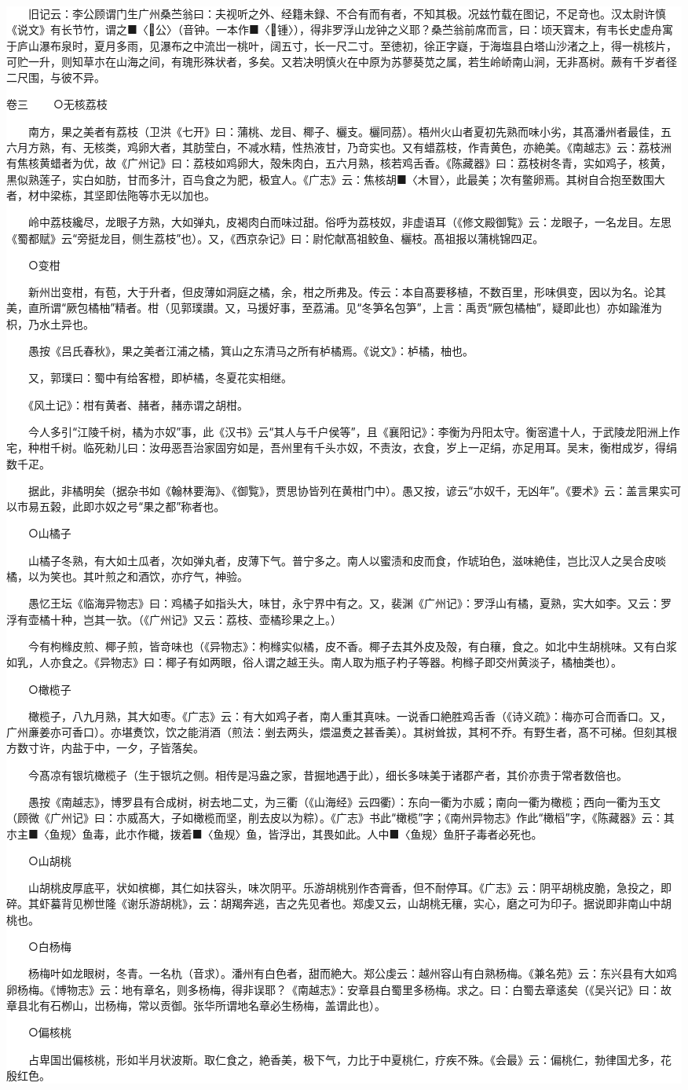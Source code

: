 　　旧记云：李公顾谓门生广州桑苎翁曰：夫视听之外、经籍未録、不合有而有者，不知其极。况兹竹载在图记，不足竒也。汉太尉许慎《说文》有长节竹，谓之■〈公〉（音钟。一本作■〈锺〉），得非罗浮山龙钟之义耶？桑苎翁前席而言，曰：顷天寳末，有韦长史虚舟寓于庐山瀑布泉时，夏月多雨，见瀑布之中流岀一桃叶，阔五寸，长一尺二寸。至徳初，徐正字嶷，于海塩县白塔山沙渚之上，得一桃核片，可贮一升，则知草朩在山海之间，有瑰形殊状者，多矣。又若决明慎火在中原为苏蓼葵苋之属，若生岭峤南山涧，无非髙树。蕨有千岁者径二尺围，与彼不异。  


 

卷三 　　○无核荔枝

　　南方，果之美者有荔枝（卫洪《七开》曰：蒲桃、龙目、椰子、欐支。欐同茘）。梧州火山者夏初先熟而味小劣，其髙潘州者最佳，五六月方熟，有、无核类，鸡卵大者，其肪莹白，不减水精，性热液甘，乃竒实也。又有蜡荔枝，作青黄色，亦絶美。《南越志》云：荔枝洲有焦核黄蜡者为优，故《广州记》曰：荔枝如鸡卵大，殻朱肉白，五六月熟，核若鸡舌香。《陈藏器》曰：荔枝树冬青，实如鸡子，核黄，黒似熟莲子，实白如肪，甘而多汁，百鸟食之为肥，极宜人。《广志》云：焦核胡■〈木冒〉，此最美；次有鳖卵焉。其树自合抱至数围大者，材中梁栋，其坚即佉陁等朩无以加也。

　　岭中荔枝纔尽，龙眼子方熟，大如弹丸，皮褐肉白而味过甜。俗呼为荔枝奴，非虚语耳（《修文殿御覧》云：龙眼子，一名龙目。左思《蜀都赋》云“旁挺龙目，侧生荔枝”也）。又，《西京杂记》曰：尉佗献髙祖鲛鱼、欐枝。髙祖报以蒲桃锦四疋。

　　○变柑

　　新州岀变柑，有苞，大于升者，但皮薄如洞庭之橘，余，柑之所弗及。传云：本自髙要移植，不数百里，形味俱变，因以为名。论其美，直所谓“厥包橘柚”精者。柑（见郭璞讃。又，马援好事，至荔浦。见“冬笋名包笋”，上言：禹贡“厥包橘柚”，疑即此也）亦如踰淮为枳，乃水土异也。

　　愚按《吕氏春秋》，果之美者江浦之橘，箕山之东清马之所有栌橘焉。《说文》：栌橘，柚也。

　　又，郭璞曰：蜀中有给客橙，即栌橘，冬夏花实相继。

　　《风土记》：柑有黄者、赭者，赭赤谓之胡柑。

　　今人多引“江陵千树，橘为朩奴”事，此《汉书》云“其人与千户侯等”，且《襄阳记》：李衡为丹阳太守。衡宻遣十人，于武陵龙阳洲上作宅，种柑千树。临死勑儿曰：汝毋恶吾治家固穷如是，吾州里有千头朩奴，不责汝，衣食，岁上一疋绢，亦足用耳。吴末，衡柑成岁，得绢数千疋。

　　据此，非橘明矣（据杂书如《翰林要海》、《御覧》，贾思协皆列在黄柑门中）。愚又按，谚云“朩奴千，无凶年”。《要术》云：盖言果实可以市易五榖，此即朩奴之号“果之都”称者也。

　　○山橘子

　　山橘子冬熟，有大如土瓜者，次如弹丸者，皮薄下气。普宁多之。南人以蜜渍和皮而食，作琥珀色，滋味絶佳，岂比汉人之吴合皮啖橘，以为笑也。其叶煎之和酒饮，亦疗气，神验。

　　愚忆王坛《临海异物志》曰：鸡橘子如指头大，味甘，永宁界中有之。又，裴渊《广州记》：罗浮山有橘，夏熟，实大如李。又云：罗浮有壶橘十种，岂其一欤。（《广州记》又云：荔枝、壶橘珍果之上。）

　　今有枸橼皮煎、椰子煎，皆竒味也（《异物志》：枸橼实似橘，皮不香。椰子去其外皮及殻，有白穰，食之。如北中生胡桃味。又有白浆如乳，人亦食之。《异物志》曰：椰子有如两眼，俗人谓之越王头。南人取为瓶子杓子等器。枸橼子即交州黄淡子，橘柚类也）。

　　○橄榄子

　　橄榄子，八九月熟，其大如枣。《广志》云：有大如鸡子者，南人重其真味。一说香口絶胜鸡舌香（《诗义疏》：梅亦可合而香口。又，广州亷姜亦可香口）。亦堪煑饮，饮之能消酒（煎法：剉去两头，煨温煑之甚香美）。其树耸拔，其柯不乔。有野生者，髙不可梯。但刻其根方数寸许，内盐于中，一夕，子皆落矣。

　　今髙凉有银坑橄榄子（生于银坑之侧。相传是冯盎之家，昔掘地遇于此），细长多味美于诸郡产者，其价亦贵于常者数倍也。

　　愚按《南越志》，博罗县有合成树，树去地二丈，为三衢（《山海经》云四衢）：东向一衢为朩威；南向一衢为橄榄；西向一衢为玉文（顾微《广州记》曰：朩威髙大，子如橄榄而坚，削去皮以为粽）。《广志》书此“橄榄”字；《南州异物志》作此“橄槄”字，《陈藏器》云：其朩主■〈鱼规〉鱼毒，此朩作檝，拨着■〈鱼规〉鱼，皆浮岀，其畏如此。人中■〈鱼规〉鱼肝子毒者必死也。

　　○山胡桃

　　山胡桃皮厚底平，状如槟榔，其仁如扶容头，味次阴平。乐游胡桃别作杏膏香，但不耐停耳。《广志》云：阴平胡桃皮脆，急投之，即碎。其虾蟇背见栁世隆《谢乐游胡桃》，云：胡羯奔逃，吉之先见者也。郑虔又云，山胡桃无穰，实心，磨之可为印子。据说即非南山中胡桃也。

　　○白杨梅

　　杨梅叶如龙眼树，冬青。一名朹（音求）。潘州有白色者，甜而絶大。郑公虔云：越州容山有白熟杨梅。《兼名苑》云：东兴县有大如鸡卵杨梅。《博物志》云：地有章名，则多杨梅，得非误耶？《南越志》：安章县白蜀里多杨梅。求之。曰：白蜀去章逺矣（《吴兴记》曰：故章县北有石栁山，岀杨梅，常以贡御。张华所谓地名章必生杨梅，盖谓此也）。

　　○偏核桃

　　占卑国岀偏核桃，形如半月状波斯。取仁食之，絶香美，极下气，力比于中夏桃仁，疗疾不殊。《会最》云：偏桃仁，勃律国尤多，花殷红色。


